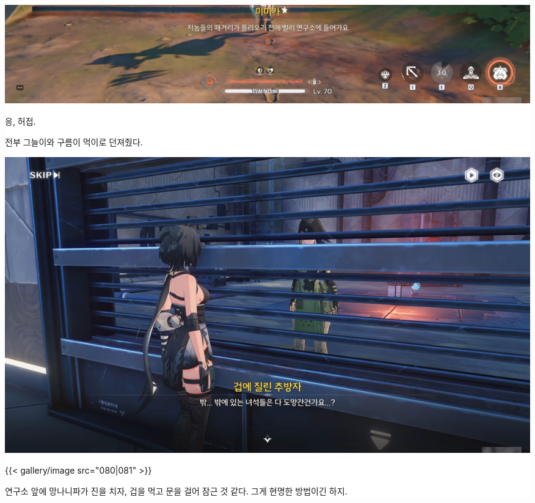 
![](078.webp)

응, 허접.

전부 그늘이와 구름이 먹이로 던져줬다.

![](079.webp)

{{< gallery/image src="080|081" >}}

연구소 앞에 망나니파가 진을 치자, 겁을 먹고 문을 걸어 잠근 것 같다. 그게 현명한 방법이긴 하지.
